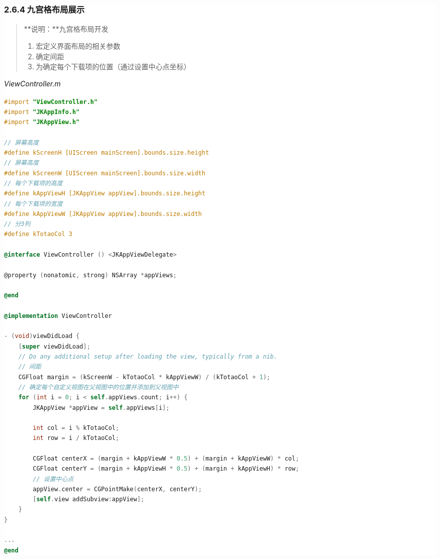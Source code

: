 ### 2.6.4 九宫格布局展示
>**说明：**九宫格布局开发
>1. 宏定义界面布局的相关参数
>2. 确定间距
>3. 为确定每个下载项的位置（通过设置中心点坐标）

*ViewController.m*

```objective-c
#import "ViewController.h"
#import "JKAppInfo.h"
#import "JKAppView.h"

// 屏幕高度
#define kScreenH [UIScreen mainScreen].bounds.size.height
// 屏幕高度
#define kScreenW [UIScreen mainScreen].bounds.size.width
// 每个下载项的高度
#define kAppViewH [JKAppView appView].bounds.size.height
// 每个下载项的宽度
#define kAppViewW [JKAppView appView].bounds.size.width
// 分3列
#define kTotaoCol 3

@interface ViewController () <JKAppViewDelegate>

@property (nonatomic, strong) NSArray *appViews;

@end

@implementation ViewController

- (void)viewDidLoad {
    [super viewDidLoad];
    // Do any additional setup after loading the view, typically from a nib.
    // 间距
    CGFloat margin = (kScreenW - kTotaoCol * kAppViewW) / (kTotaoCol + 1);
    // 确定每个自定义视图在父视图中的位置并添加到父视图中
    for (int i = 0; i < self.appViews.count; i++) {
        JKAppView *appView = self.appViews[i];
        
        int col = i % kTotaoCol;
        int row = i / kTotaoCol;
        
        CGFloat centerX = (margin + kAppViewW * 0.5) + (margin + kAppViewW) * col;
        CGFloat centerY = (margin + kAppViewH * 0.5) + (margin + kAppViewH) * row;
        // 设置中心点
        appView.center = CGPointMake(centerX, centerY);
        [self.view addSubview:appView];
    }
}

...
@end
```
